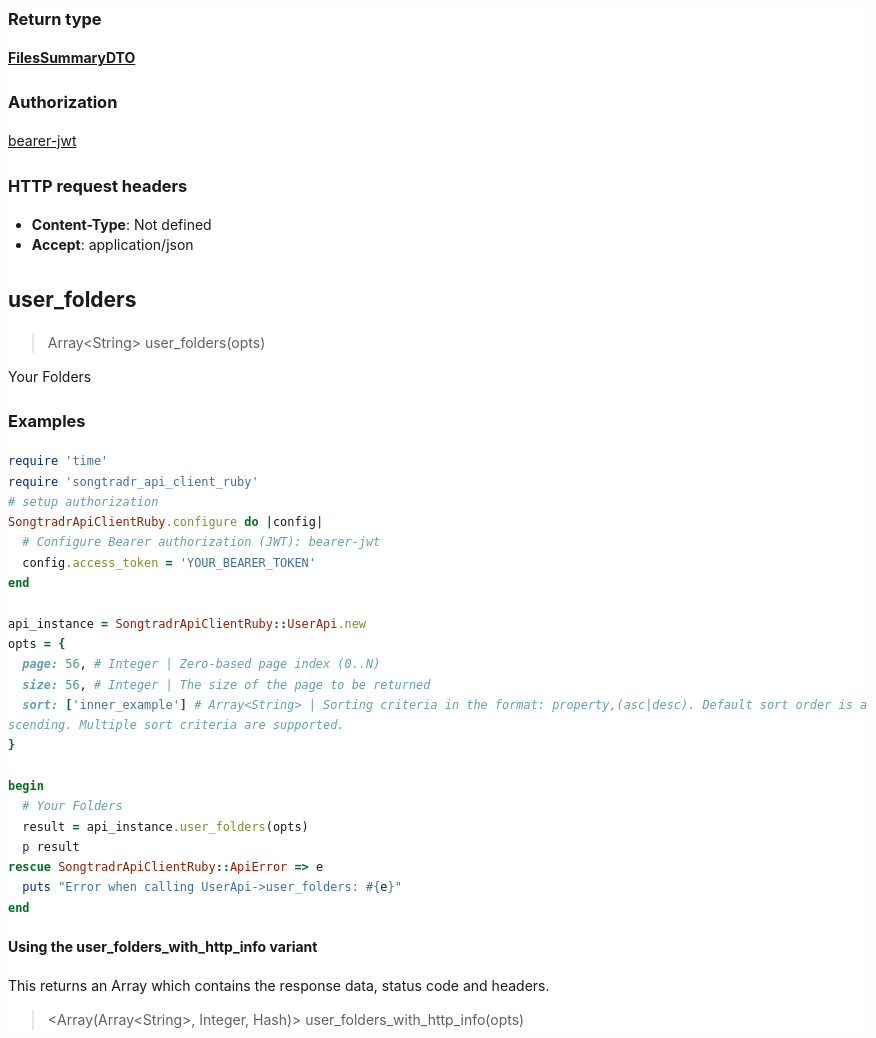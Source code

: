 ### Return type

[**FilesSummaryDTO**](FilesSummaryDTO.md)

### Authorization

[bearer-jwt](../README.md#bearer-jwt)

### HTTP request headers

- **Content-Type**: Not defined
- **Accept**: application/json


## user_folders

> Array&lt;String&gt; user_folders(opts)

Your Folders

### Examples

```ruby
require 'time'
require 'songtradr_api_client_ruby'
# setup authorization
SongtradrApiClientRuby.configure do |config|
  # Configure Bearer authorization (JWT): bearer-jwt
  config.access_token = 'YOUR_BEARER_TOKEN'
end

api_instance = SongtradrApiClientRuby::UserApi.new
opts = {
  page: 56, # Integer | Zero-based page index (0..N)
  size: 56, # Integer | The size of the page to be returned
  sort: ['inner_example'] # Array<String> | Sorting criteria in the format: property,(asc|desc). Default sort order is ascending. Multiple sort criteria are supported.
}

begin
  # Your Folders
  result = api_instance.user_folders(opts)
  p result
rescue SongtradrApiClientRuby::ApiError => e
  puts "Error when calling UserApi->user_folders: #{e}"
end
```

#### Using the user_folders_with_http_info variant

This returns an Array which contains the response data, status code and headers.

> <Array(Array&lt;String&gt;, Integer, Hash)> user_folders_with_http_info(opts)
